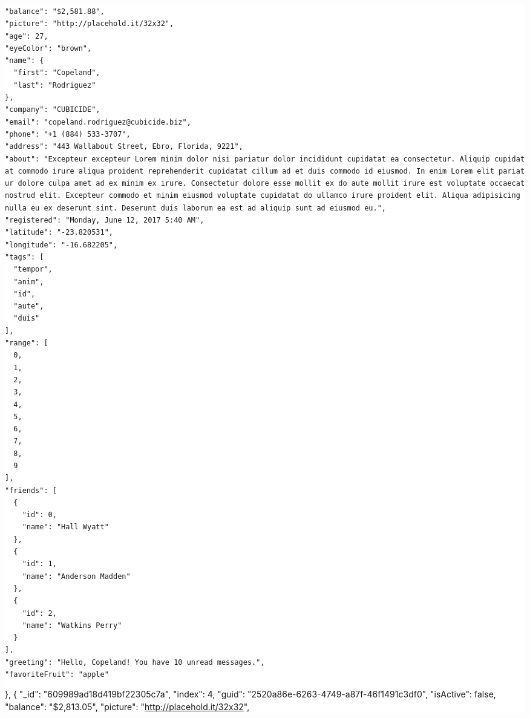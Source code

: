     "balance": "$2,581.88",
    "picture": "http://placehold.it/32x32",
    "age": 27,
    "eyeColor": "brown",
    "name": {
      "first": "Copeland",
      "last": "Rodriguez"
    },
    "company": "CUBICIDE",
    "email": "copeland.rodriguez@cubicide.biz",
    "phone": "+1 (884) 533-3707",
    "address": "443 Wallabout Street, Ebro, Florida, 9221",
    "about": "Excepteur excepteur Lorem minim dolor nisi pariatur dolor incididunt cupidatat ea consectetur. Aliquip cupidatat commodo irure aliqua proident reprehenderit cupidatat cillum ad et duis commodo id eiusmod. In enim Lorem elit pariatur dolore culpa amet ad ex minim ex irure. Consectetur dolore esse mollit ex do aute mollit irure est voluptate occaecat nostrud elit. Excepteur commodo et minim eiusmod voluptate cupidatat do ullamco irure proident elit. Aliqua adipisicing nulla eu ex deserunt sint. Deserunt duis laborum ea est ad aliquip sunt ad eiusmod eu.",
    "registered": "Monday, June 12, 2017 5:40 AM",
    "latitude": "-23.820531",
    "longitude": "-16.682205",
    "tags": [
      "tempor",
      "anim",
      "id",
      "aute",
      "duis"
    ],
    "range": [
      0,
      1,
      2,
      3,
      4,
      5,
      6,
      7,
      8,
      9
    ],
    "friends": [
      {
        "id": 0,
        "name": "Hall Wyatt"
      },
      {
        "id": 1,
        "name": "Anderson Madden"
      },
      {
        "id": 2,
        "name": "Watkins Perry"
      }
    ],
    "greeting": "Hello, Copeland! You have 10 unread messages.",
    "favoriteFruit": "apple"
  },
  {
    "_id": "609989ad18d419bf22305c7a",
    "index": 4,
    "guid": "2520a86e-6263-4749-a87f-46f1491c3df0",
    "isActive": false,
    "balance": "$2,813.05",
    "picture": "http://placehold.it/32x32",